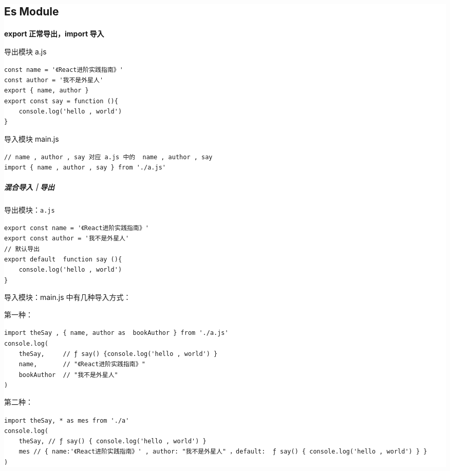 ## Es Module

**export 正常导出，import 导入**

导出模块 a.js

```
const name = '《React进阶实践指南》' 
const author = '我不是外星人'
export { name, author }
export const say = function (){
    console.log('hello , world')
}
```

导入模块 main.js

```
// name , author , say 对应 a.js 中的  name , author , say
import { name , author , say } from './a.js'
```

##### **混合导入｜导出**

导出模块：`a.js`

```
export const name = '《React进阶实践指南》'
export const author = '我不是外星人'
// 默认导出
export default  function say (){
    console.log('hello , world')
}
```

导入模块：main.js 中有几种导入方式：

第一种：

```
import theSay , { name, author as  bookAuthor } from './a.js'
console.log(
    theSay,     // ƒ say() {console.log('hello , world') }
    name,       // "《React进阶实践指南》"
    bookAuthor  // "我不是外星人"
)
```

第二种：

```
import theSay, * as mes from './a'
console.log(
    theSay, // ƒ say() { console.log('hello , world') }
    mes // { name:'《React进阶实践指南》' , author: "我不是外星人" ，default:  ƒ say() { console.log('hello , world') } }
)
```
